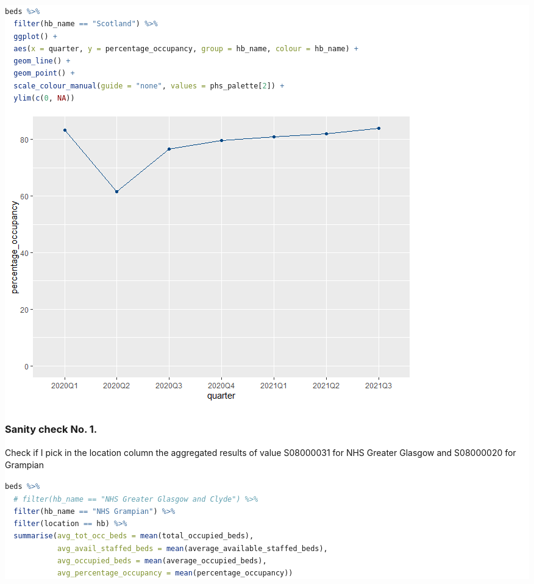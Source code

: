 ```r
beds %>%
  filter(hb_name == "Scotland") %>%
  ggplot() +
  aes(x = quarter, y = percentage_occupancy, group = hb_name, colour = hb_name) +
  geom_line() +
  geom_point() +
  scale_colour_manual(guide = "none", values = phs_palette[2]) +
  ylim(c(0, NA))
```

![](my_phs_testpad_files/figure-html/unnamed-chunk-26-4.png)

### Sanity check No. 1. 

Check if I pick in the location column the aggregated results of value S08000031 for NHS Greater Glasgow and S08000020 for Grampian

```r
beds %>%
  # filter(hb_name == "NHS Greater Glasgow and Clyde") %>% 
  filter(hb_name == "NHS Grampian") %>% 
  filter(location == hb) %>% 
  summarise(avg_tot_occ_beds = mean(total_occupied_beds),
            avg_avail_staffed_beds = mean(average_available_staffed_beds),
            avg_occupied_beds = mean(average_occupied_beds),
            avg_percentage_occupancy = mean(percentage_occupancy))
```
